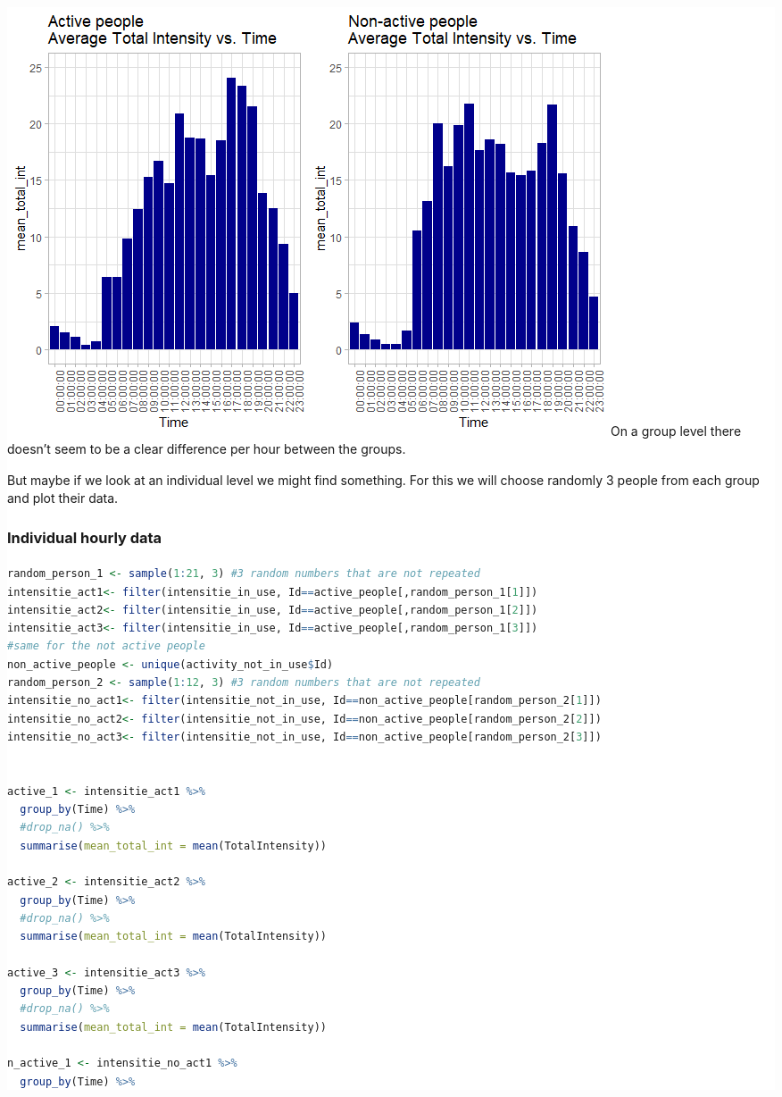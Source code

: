 ![](Bellabeat-Case-Study-with-R_files/figure-gfm/intensitie%20on%20hourly%20bases%20grouped-1.png)
On a group level there doesn’t seem to be a clear difference per hour
between the groups.

But maybe if we look at an individual level we might find something. For
this we will choose randomly 3 people from each group and plot their
data.

### Individual hourly data

``` r
random_person_1 <- sample(1:21, 3) #3 random numbers that are not repeated 
intensitie_act1<- filter(intensitie_in_use, Id==active_people[,random_person_1[1]])
intensitie_act2<- filter(intensitie_in_use, Id==active_people[,random_person_1[2]])
intensitie_act3<- filter(intensitie_in_use, Id==active_people[,random_person_1[3]])
#same for the not active people
non_active_people <- unique(activity_not_in_use$Id)
random_person_2 <- sample(1:12, 3) #3 random numbers that are not repeated 
intensitie_no_act1<- filter(intensitie_not_in_use, Id==non_active_people[random_person_2[1]])
intensitie_no_act2<- filter(intensitie_not_in_use, Id==non_active_people[random_person_2[2]])
intensitie_no_act3<- filter(intensitie_not_in_use, Id==non_active_people[random_person_2[3]])


active_1 <- intensitie_act1 %>%
  group_by(Time) %>%
  #drop_na() %>%
  summarise(mean_total_int = mean(TotalIntensity))

active_2 <- intensitie_act2 %>%
  group_by(Time) %>%
  #drop_na() %>%
  summarise(mean_total_int = mean(TotalIntensity))

active_3 <- intensitie_act3 %>%
  group_by(Time) %>%
  #drop_na() %>%
  summarise(mean_total_int = mean(TotalIntensity))

n_active_1 <- intensitie_no_act1 %>%
  group_by(Time) %>%
```